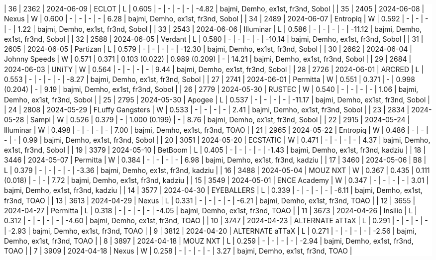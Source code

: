 |           36 |     2362 | 2024-06-09 | ECLOT             | L   | 0.605      | -            | -                | -                | -         |    -4.82 | bajmi, Demho, ex1st, fr3nd, Sobol   |
|           35 |     2405 | 2024-06-08 | Nexus             | W   | 0.600      | -            | -                | -                | -         |     6.28 | bajmi, Demho, ex1st, fr3nd, Sobol   |
|           34 |     2489 | 2024-06-07 | Entropiq          | W   | 0.592      | -            | -                | -                | -         |     1.22 | bajmi, Demho, ex1st, fr3nd, Sobol   |
|           33 |     2543 | 2024-06-06 | Illuminar         | L   | 0.586      | -            | -                | -                | -         |   -11.12 | bajmi, Demho, ex1st, fr3nd, Sobol   |
|           32 |     2588 | 2024-06-05 | Verdant           | L   | 0.580      | -            | -                | -                | -         |   -10.14 | bajmi, Demho, ex1st, fr3nd, Sobol   |
|           31 |     2605 | 2024-06-05 | Partizan          | L   | 0.579      | -            | -                | -                | -         |   -12.30 | bajmi, Demho, ex1st, fr3nd, Sobol   |
|           30 |     2662 | 2024-06-04 | Johnny Speeds     | W   | 0.571      | 0.371        | 0.103 (0.022)    | 0.989 (0.209)    | -         |    14.21 | bajmi, Demho, ex1st, fr3nd, Sobol   |
|           29 |     2684 | 2024-06-03 | UNiTY             | W   | 0.564      | -            | -                | -                | -         |     9.44 | bajmi, Demho, ex1st, fr3nd, Sobol   |
|           28 |     2726 | 2024-06-01 | ARCRED            | L   | 0.553      | -            | -                | -                | -         |    -8.27 | bajmi, Demho, ex1st, fr3nd, Sobol   |
|           27 |     2741 | 2024-06-01 | Permitta          | W   | 0.551      | 0.371        | -                | 0.998 (0.204)    | -         |     9.19 | bajmi, Demho, ex1st, fr3nd, Sobol   |
|           26 |     2779 | 2024-05-30 | RUSTEC            | W   | 0.540      | -            | -                | -                | -         |     1.06 | bajmi, Demho, ex1st, fr3nd, Sobol   |
|           25 |     2795 | 2024-05-30 | Apogee            | L   | 0.537      | -            | -                | -                | -         |   -11.17 | bajmi, Demho, ex1st, fr3nd, Sobol   |
|           24 |     2808 | 2024-05-29 | FLuffy Gangsters  | W   | 0.533      | -            | -                | -                | -         |     2.41 | bajmi, Demho, ex1st, fr3nd, Sobol   |
|           23 |     2834 | 2024-05-28 | Sampi             | W   | 0.526      | 0.379        | -                | 1.000 (0.199)    | -         |     8.76 | bajmi, Demho, ex1st, fr3nd, Sobol   |
|           22 |     2915 | 2024-05-24 | Illuminar         | W   | 0.498      | -            | -                | -                | -         |     7.00 | bajmi, Demho, ex1st, fr3nd, TOAO    |
|           21 |     2965 | 2024-05-22 | Entropiq          | W   | 0.486      | -            | -                | -                | -         |     0.99 | bajmi, Demho, ex1st, fr3nd, Sobol   |
|           20 |     3051 | 2024-05-20 | ECSTATIC          | W   | 0.471      | -            | -                | -                | -         |     4.37 | bajmi, Demho, ex1st, fr3nd, Sobol   |
|           19 |     3379 | 2024-05-10 | BetBoom           | L   | 0.405      | -            | -                | -                | -         |    -1.43 | bajmi, Demho, ex1st, fr3nd, kadziu  |
|           18 |     3446 | 2024-05-07 | Permitta          | W   | 0.384      | -            | -                | -                | -         |     6.98 | bajmi, Demho, ex1st, fr3nd, kadziu  |
|           17 |     3460 | 2024-05-06 | B8                | L   | 0.379      | -            | -                | -                | -         |    -3.36 | bajmi, Demho, ex1st, fr3nd, kadziu  |
|           16 |     3488 | 2024-05-04 | MOUZ NXT          | W   | 0.367      | 0.435        | 0.111 (0.018)    | -                | -         |     7.72 | bajmi, Demho, ex1st, fr3nd, kadziu  |
|           15 |     3549 | 2024-05-01 | ENCE Academy      | W   | 0.347      | -            | -                | -                | -         |     3.01 | bajmi, Demho, ex1st, fr3nd, kadziu  |
|           14 |     3577 | 2024-04-30 | EYEBALLERS        | L   | 0.339      | -            | -                | -                | -         |    -6.11 | bajmi, Demho, ex1st, fr3nd, TOAO    |
|           13 |     3613 | 2024-04-29 | Nexus             | L   | 0.331      | -            | -                | -                | -         |    -6.21 | bajmi, Demho, ex1st, fr3nd, TOAO    |
|           12 |     3655 | 2024-04-27 | Permitta          | L   | 0.318      | -            | -                | -                | -         |    -4.05 | bajmi, Demho, ex1st, fr3nd, TOAO    |
|           11 |     3673 | 2024-04-26 | Insilio           | L   | 0.312      | -            | -                | -                | -         |    -4.60 | bajmi, Demho, ex1st, fr3nd, TOAO    |
|           10 |     3747 | 2024-04-23 | ALTERNATE aTTaX   | L   | 0.291      | -            | -                | -                | -         |    -2.93 | bajmi, Demho, ex1st, fr3nd, TOAO    |
|            9 |     3812 | 2024-04-20 | ALTERNATE aTTaX   | L   | 0.271      | -            | -                | -                | -         |    -2.56 | bajmi, Demho, ex1st, fr3nd, TOAO    |
|            8 |     3897 | 2024-04-18 | MOUZ NXT          | L   | 0.259      | -            | -                | -                | -         |    -2.94 | bajmi, Demho, ex1st, fr3nd, TOAO    |
|            7 |     3909 | 2024-04-18 | Nexus             | W   | 0.258      | -            | -                | -                | -         |     3.27 | bajmi, Demho, ex1st, fr3nd, TOAO    |